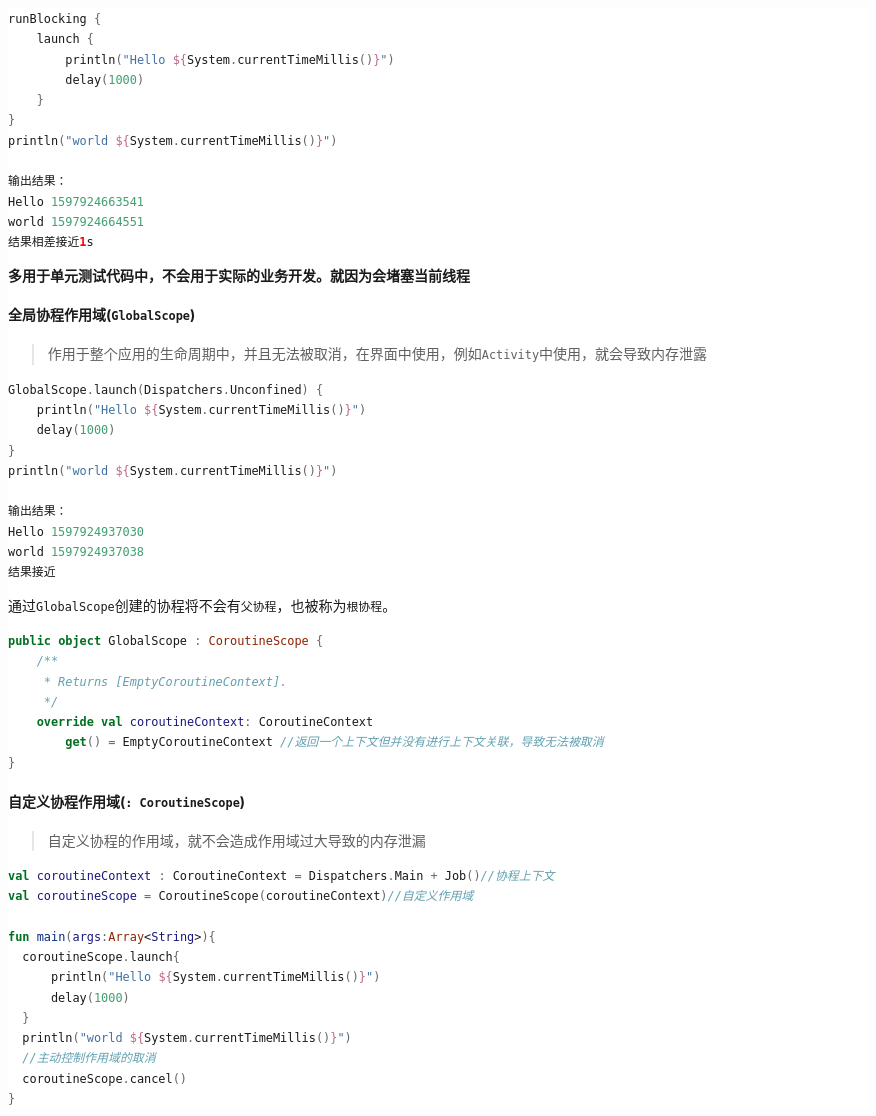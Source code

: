 ```kotlin
runBlocking {
    launch {
        println("Hello ${System.currentTimeMillis()}")
        delay(1000)
    }
}
println("world ${System.currentTimeMillis()}")

输出结果：
Hello 1597924663541
world 1597924664551
结果相差接近1s
```

**多用于单元测试代码中，不会用于实际的业务开发。就因为会堵塞当前线程**



#### 全局协程作用域(`GlobalScope`)

> 作用于整个应用的生命周期中，并且无法被取消，在界面中使用，例如`Activity`中使用，就会导致内存泄露

```kotlin
GlobalScope.launch(Dispatchers.Unconfined) {
    println("Hello ${System.currentTimeMillis()}")
    delay(1000)
}
println("world ${System.currentTimeMillis()}")

输出结果：
Hello 1597924937030
world 1597924937038
结果接近
```

通过`GlobalScope`创建的协程将不会有`父协程`，也被称为`根协程`。



```kotlin
public object GlobalScope : CoroutineScope {
    /**
     * Returns [EmptyCoroutineContext].
     */
    override val coroutineContext: CoroutineContext
        get() = EmptyCoroutineContext //返回一个上下文但并没有进行上下文关联，导致无法被取消
}
```





#### 自定义协程作用域(`: CoroutineScope`)

> 自定义协程的作用域，就不会造成作用域过大导致的内存泄漏

```kotlin
val coroutineContext : CoroutineContext = Dispatchers.Main + Job()//协程上下文
val coroutineScope = CoroutineScope(coroutineContext)//自定义作用域

fun main(args:Array<String>){
  coroutineScope.launch{
      println("Hello ${System.currentTimeMillis()}")
      delay(1000)
  }
  println("world ${System.currentTimeMillis()}")
  //主动控制作用域的取消
  coroutineScope.cancel()
}
```